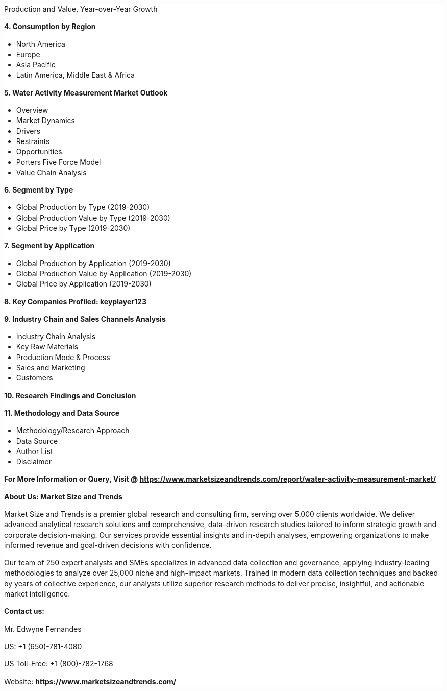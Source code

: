 Production and Value, Year-over-Year Growth</li></ul><p><strong>4. Consumption by Region</strong></p><ul><li>North America</li><li>Europe</li><li>Asia Pacific</li><li>Latin America, Middle East &amp; Africa</li></ul><p><strong>5. Water Activity Measurement Market Outlook</strong></p><ul><li>Overview</li><li>Market Dynamics</li><li>Drivers</li><li>Restraints</li><li>Opportunities</li><li>Porters Five Force Model</li><li>Value Chain Analysis&nbsp;</li></ul><p><strong>6. Segment by Type</strong></p><ul><li>Global Production by Type (2019-2030)</li><li>Global Production Value by Type (2019-2030)</li><li>Global Price by Type (2019-2030)</li></ul><p><strong>7. Segment by Application</strong></p><ul><li>Global Production by Application (2019-2030)</li><li>Global Production Value by Application (2019-2030)</li><li>Global Price by Application (2019-2030)</li></ul><p><strong>8. Key Companies Profiled: keyplayer123</strong></p><p><strong>9. Industry Chain and Sales Channels Analysis</strong></p><ul><li>Industry Chain Analysis</li><li>Key Raw Materials</li><li>Production Mode &amp; Process</li><li>Sales and Marketing</li><li>Customers</li></ul><p><strong>10. Research Findings and Conclusion</strong></p><p><strong>11. Methodology and Data Source</strong></p><ul><li>Methodology/Research Approach</li><li>Data Source</li><li>Author List</li><li>Disclaimer</li></ul></p><p><strong>For More Information or Query, Visit @ <a href="https://www.marketsizeandtrends.com/report/water-activity-measurement-market/">https://www.marketsizeandtrends.com/report/water-activity-measurement-market/</a></strong></p><p><strong>About Us: Market Size and Trends</strong></p><p>Market Size and Trends is a premier global research and consulting firm, serving over 5,000 clients worldwide. We deliver advanced analytical research solutions and comprehensive, data-driven research studies tailored to inform strategic growth and corporate decision-making. Our services provide essential insights and in-depth analyses, empowering organizations to make informed revenue and goal-driven decisions with confidence.</p><p>Our team of 250 expert analysts and SMEs specializes in advanced data collection and governance, applying industry-leading methodologies to analyze over 25,000 niche and high-impact markets. Trained in modern data collection techniques and backed by years of collective experience, our analysts utilize superior research methods to deliver precise, insightful, and actionable market intelligence.</p><p><strong>Contact us:</strong></p><p>Mr. Edwyne Fernandes</p><p>US: +1 (650)-781-4080</p><p>US Toll-Free: +1 (800)-782-1768</p><p>Website: <strong><a href="https://www.marketsizeandtrends.com/">https://www.marketsizeandtrends.com/</a></strong></p>
